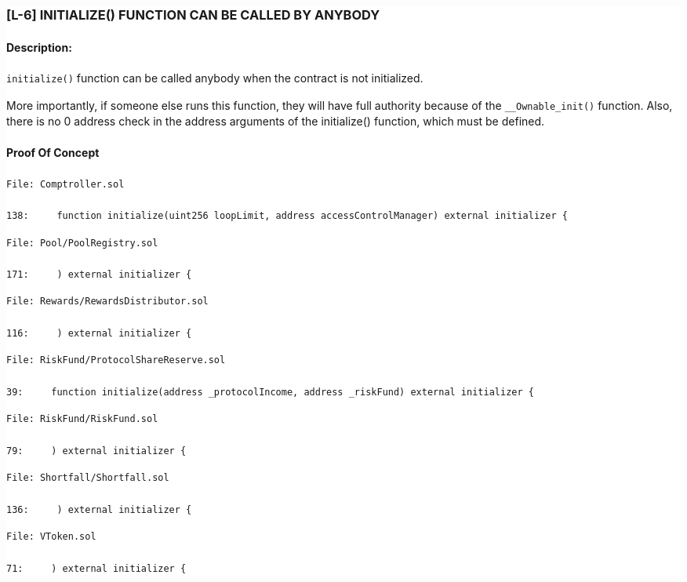 ### [L-6] INITIALIZE() FUNCTION CAN BE CALLED BY ANYBODY

#### Description:

`initialize()` function can be called anybody when the contract is not initialized.

More importantly, if someone else runs this function, they will have full authority because of the `__Ownable_init()` function. Also, there is no 0 address check in the address arguments of the initialize() function, which must be defined.

#### **Proof Of Concept**

```solidity
File: Comptroller.sol

138:     function initialize(uint256 loopLimit, address accessControlManager) external initializer {

```

```solidity
File: Pool/PoolRegistry.sol

171:     ) external initializer {

```

```solidity
File: Rewards/RewardsDistributor.sol

116:     ) external initializer {

```

```solidity
File: RiskFund/ProtocolShareReserve.sol

39:     function initialize(address _protocolIncome, address _riskFund) external initializer {

```

```solidity
File: RiskFund/RiskFund.sol

79:     ) external initializer {

```

```solidity
File: Shortfall/Shortfall.sol

136:     ) external initializer {

```

```solidity
File: VToken.sol

71:     ) external initializer {

```
